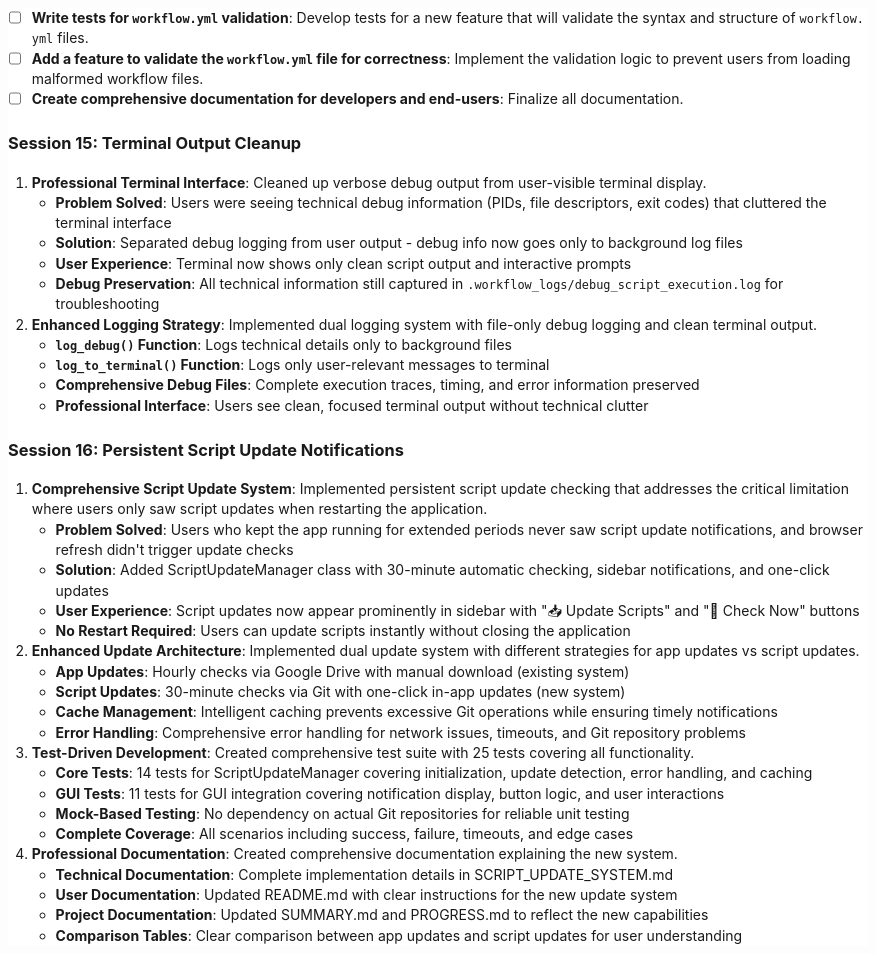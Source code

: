 -   [ ] **Write tests for `workflow.yml` validation**: Develop tests for a new feature that will validate the syntax and structure of `workflow.yml` files.
-   [ ] **Add a feature to validate the `workflow.yml` file for correctness**: Implement the validation logic to prevent users from loading malformed workflow files.
-   [ ] **Create comprehensive documentation for developers and end-users**: Finalize all documentation.

### Session 15: Terminal Output Cleanup
1. **Professional Terminal Interface**: Cleaned up verbose debug output from user-visible terminal display.
    * **Problem Solved**: Users were seeing technical debug information (PIDs, file descriptors, exit codes) that cluttered the terminal interface
    * **Solution**: Separated debug logging from user output - debug info now goes only to background log files
    * **User Experience**: Terminal now shows only clean script output and interactive prompts
    * **Debug Preservation**: All technical information still captured in `.workflow_logs/debug_script_execution.log` for troubleshooting
2. **Enhanced Logging Strategy**: Implemented dual logging system with file-only debug logging and clean terminal output.
    * **`log_debug()` Function**: Logs technical details only to background files
    * **`log_to_terminal()` Function**: Logs only user-relevant messages to terminal
    * **Comprehensive Debug Files**: Complete execution traces, timing, and error information preserved
    * **Professional Interface**: Users see clean, focused terminal output without technical clutter

### Session 16: Persistent Script Update Notifications
1. **Comprehensive Script Update System**: Implemented persistent script update checking that addresses the critical limitation where users only saw script updates when restarting the application.
    * **Problem Solved**: Users who kept the app running for extended periods never saw script update notifications, and browser refresh didn't trigger update checks
    * **Solution**: Added ScriptUpdateManager class with 30-minute automatic checking, sidebar notifications, and one-click updates
    * **User Experience**: Script updates now appear prominently in sidebar with "📥 Update Scripts" and "🔄 Check Now" buttons
    * **No Restart Required**: Users can update scripts instantly without closing the application
2. **Enhanced Update Architecture**: Implemented dual update system with different strategies for app updates vs script updates.
    * **App Updates**: Hourly checks via Google Drive with manual download (existing system)
    * **Script Updates**: 30-minute checks via Git with one-click in-app updates (new system)
    * **Cache Management**: Intelligent caching prevents excessive Git operations while ensuring timely notifications
    * **Error Handling**: Comprehensive error handling for network issues, timeouts, and Git repository problems
3. **Test-Driven Development**: Created comprehensive test suite with 25 tests covering all functionality.
    * **Core Tests**: 14 tests for ScriptUpdateManager covering initialization, update detection, error handling, and caching
    * **GUI Tests**: 11 tests for GUI integration covering notification display, button logic, and user interactions
    * **Mock-Based Testing**: No dependency on actual Git repositories for reliable unit testing
    * **Complete Coverage**: All scenarios including success, failure, timeouts, and edge cases
4. **Professional Documentation**: Created comprehensive documentation explaining the new system.
    * **Technical Documentation**: Complete implementation details in SCRIPT_UPDATE_SYSTEM.md
    * **User Documentation**: Updated README.md with clear instructions for the new update system
    * **Project Documentation**: Updated SUMMARY.md and PROGRESS.md to reflect the new capabilities
    * **Comparison Tables**: Clear comparison between app updates and script updates for user understanding
